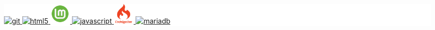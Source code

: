 <a href="https://git-scm.com/" target="_blank" rel="noreferrer"> <img src="https://www.vectorlogo.zone/logos/git-scm/git-scm-icon.svg" alt="git" width="40" height="40"/> </a> <a href="https://www.w3.org/html/" target="_blank" rel="noreferrer"> <img src="https://raw.githubusercontent.com/devicons/devicon/master/icons/html5/html5-original-wordmark.svg" alt="html5" width="40" height="40"/> </a> <a href="https://linuxmint.com/" target="_blank" rel="noreferrer"> <img src="img/icon/Linux_Mint_logo_without_wordmark.svg" alt="linuxmint" width="40" height="40"/> </a> <a href="https://developer.mozilla.org/en-US/docs/Web/JavaScript" target="_blank" rel="noreferrer"> <img src="https://raw.githubusercontent.com/devicons/devicon/master/icons/javascript/javascript-original.svg" alt="javascript" width="40" height="40"/> </a> <a href="https://codeigniter.com/" target="_blank" rel="noreferrer"> <img src="img/icon/codeigniter.svg" alt="codeigniter" width="40" height="40"/> </a> <a href="https://mariadb.org/" target="_blank" rel="noreferrer"> <img src="https://www.vectorlogo.zone/logos/mariadb/mariadb-icon.svg" alt="mariadb" width="40" height="40"/> </a> <a href="https://www.mysql.com/" target="_blank" rel="noreferrer">
